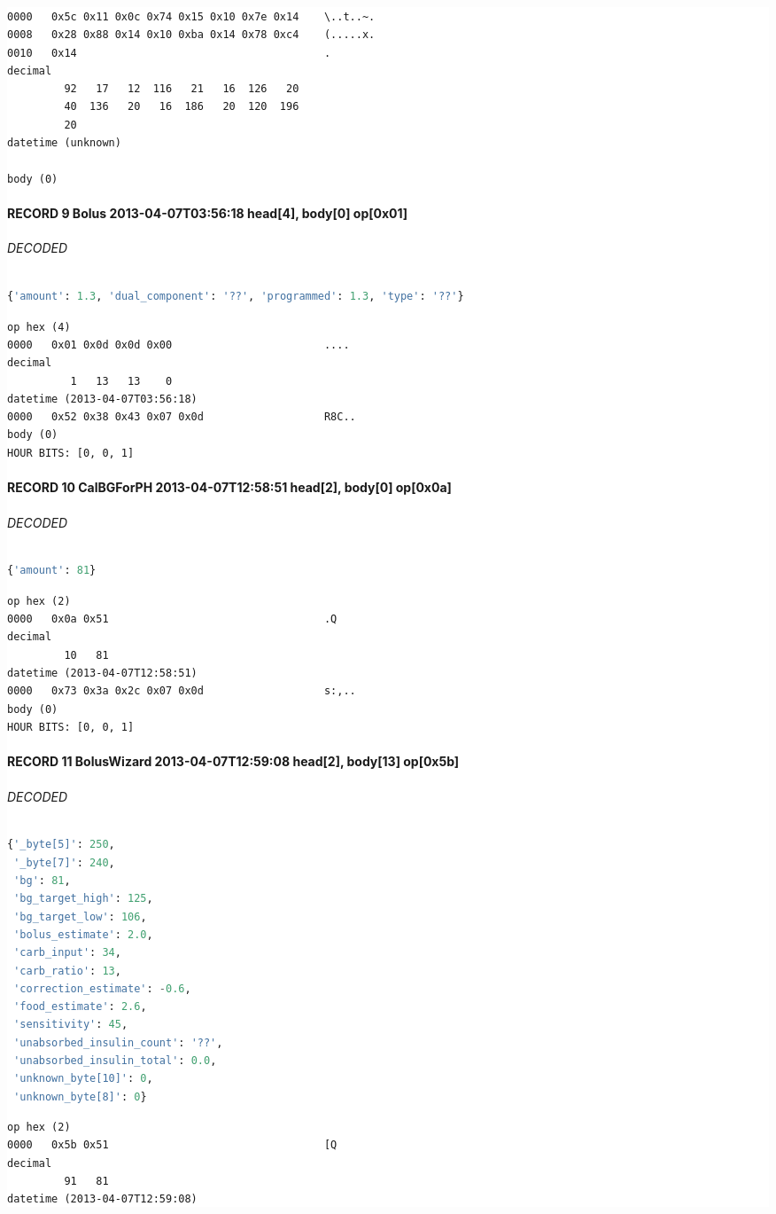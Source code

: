     0000   0x5c 0x11 0x0c 0x74 0x15 0x10 0x7e 0x14    \..t..~.
    0008   0x28 0x88 0x14 0x10 0xba 0x14 0x78 0xc4    (.....x.
    0010   0x14                                       .
    decimal
             92   17   12  116   21   16  126   20
             40  136   20   16  186   20  120  196
             20
    datetime (unknown)

    body (0)

#### RECORD 9 Bolus 2013-04-07T03:56:18 head[4], body[0] op[0x01]
###### DECODED
```python
{'amount': 1.3, 'dual_component': '??', 'programmed': 1.3, 'type': '??'}
```
    op hex (4)
    0000   0x01 0x0d 0x0d 0x00                        ....
    decimal
              1   13   13    0
    datetime (2013-04-07T03:56:18)
    0000   0x52 0x38 0x43 0x07 0x0d                   R8C..
    body (0)
    HOUR BITS: [0, 0, 1]
#### RECORD 10 CalBGForPH 2013-04-07T12:58:51 head[2], body[0] op[0x0a]
###### DECODED
```python
{'amount': 81}
```
    op hex (2)
    0000   0x0a 0x51                                  .Q
    decimal
             10   81
    datetime (2013-04-07T12:58:51)
    0000   0x73 0x3a 0x2c 0x07 0x0d                   s:,..
    body (0)
    HOUR BITS: [0, 0, 1]
#### RECORD 11 BolusWizard 2013-04-07T12:59:08 head[2], body[13] op[0x5b]
###### DECODED
```python
{'_byte[5]': 250,
 '_byte[7]': 240,
 'bg': 81,
 'bg_target_high': 125,
 'bg_target_low': 106,
 'bolus_estimate': 2.0,
 'carb_input': 34,
 'carb_ratio': 13,
 'correction_estimate': -0.6,
 'food_estimate': 2.6,
 'sensitivity': 45,
 'unabsorbed_insulin_count': '??',
 'unabsorbed_insulin_total': 0.0,
 'unknown_byte[10]': 0,
 'unknown_byte[8]': 0}
```
    op hex (2)
    0000   0x5b 0x51                                  [Q
    decimal
             91   81
    datetime (2013-04-07T12:59:08)
